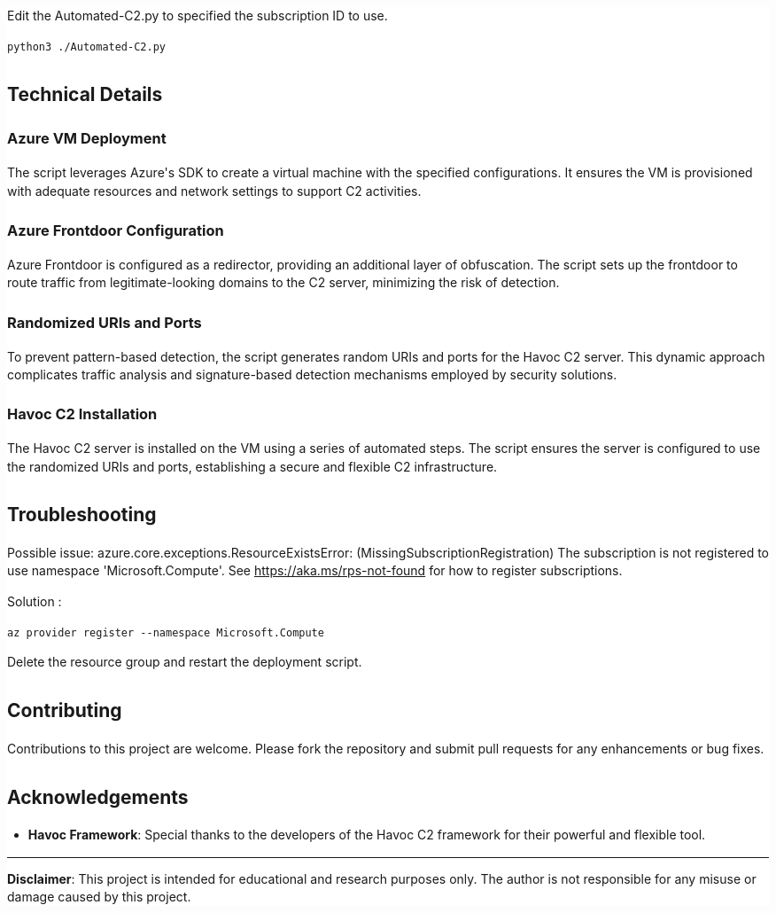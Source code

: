Edit the Automated-C2.py to specified the subscription ID to use.

```
python3 ./Automated-C2.py
```

## Technical Details

### Azure VM Deployment

The script leverages Azure's SDK to create a virtual machine with the specified configurations. It ensures the VM is provisioned with adequate resources and network settings to support C2 activities.

### Azure Frontdoor Configuration

Azure Frontdoor is configured as a redirector, providing an additional layer of obfuscation. The script sets up the frontdoor to route traffic from legitimate-looking domains to the C2 server, minimizing the risk of detection.

### Randomized URIs and Ports

To prevent pattern-based detection, the script generates random URIs and ports for the Havoc C2 server. This dynamic approach complicates traffic analysis and signature-based detection mechanisms employed by security solutions.

### Havoc C2 Installation

The Havoc C2 server is installed on the VM using a series of automated steps. The script ensures the server is configured to use the randomized URIs and ports, establishing a secure and flexible C2 infrastructure.

## Troubleshooting

Possible issue:
azure.core.exceptions.ResourceExistsError: (MissingSubscriptionRegistration) The subscription is not registered to use namespace 'Microsoft.Compute'. See https://aka.ms/rps-not-found for how to register subscriptions.

Solution :

```
az provider register --namespace Microsoft.Compute
```

Delete the resource group and restart the deployment script.

## Contributing

Contributions to this project are welcome. Please fork the repository and submit pull requests for any enhancements or bug fixes.


## Acknowledgements

- **Havoc Framework**: Special thanks to the developers of the Havoc C2 framework for their powerful and flexible tool.


---

**Disclaimer**: This project is intended for educational and research purposes only. The author is not responsible for any misuse or damage caused by this project.
